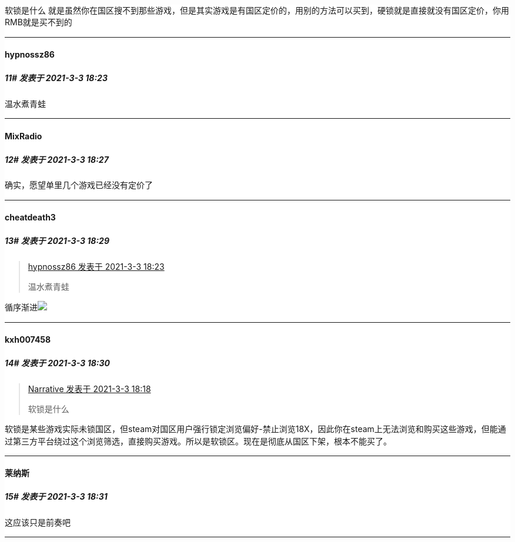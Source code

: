 软锁是什么</blockquote>
就是虽然你在国区搜不到那些游戏，但是其实游戏是有国区定价的，用别的方法可以买到，硬锁就是直接就没有国区定价，你用RMB就是买不到的


-----

####  hypnossz86  
##### 11#       发表于 2021-3-3 18:23


温水煮青蛙


-----

####  MixRadio  
##### 12#       发表于 2021-3-3 18:27


确实，愿望单里几个游戏已经没有定价了


-----

####  cheatdeath3  
##### 13#       发表于 2021-3-3 18:29


<blockquote><a href="httphttps://bbs.saraba1st.com/2b/forum.php?mod=redirect&amp;goto=findpost&amp;pid=50500330&amp;ptid=1991020" target="_blank">hypnossz86 发表于 2021-3-3 18:23</a>

温水煮青蛙</blockquote>
循序渐进<img src="https://static.saraba1st.com/image/smiley/face2017/067.png" referrerpolicy="no-referrer">


-----

####  kxh007458  
##### 14#       发表于 2021-3-3 18:30


<blockquote><a href="httphttps://bbs.saraba1st.com/2b/forum.php?mod=redirect&amp;goto=findpost&amp;pid=50500275&amp;ptid=1991020" target="_blank">Narrative 发表于 2021-3-3 18:18</a>

软锁是什么</blockquote>
软锁是某些游戏实际未锁国区，但steam对国区用户强行锁定浏览偏好-禁止浏览18X，因此你在steam上无法浏览和购买这些游戏，但能通过第三方平台绕过这个浏览筛选，直接购买游戏。所以是软锁区。现在是彻底从国区下架，根本不能买了。


-----

####  莱纳斯  
##### 15#       发表于 2021-3-3 18:31


这应该只是前奏吧


-----
